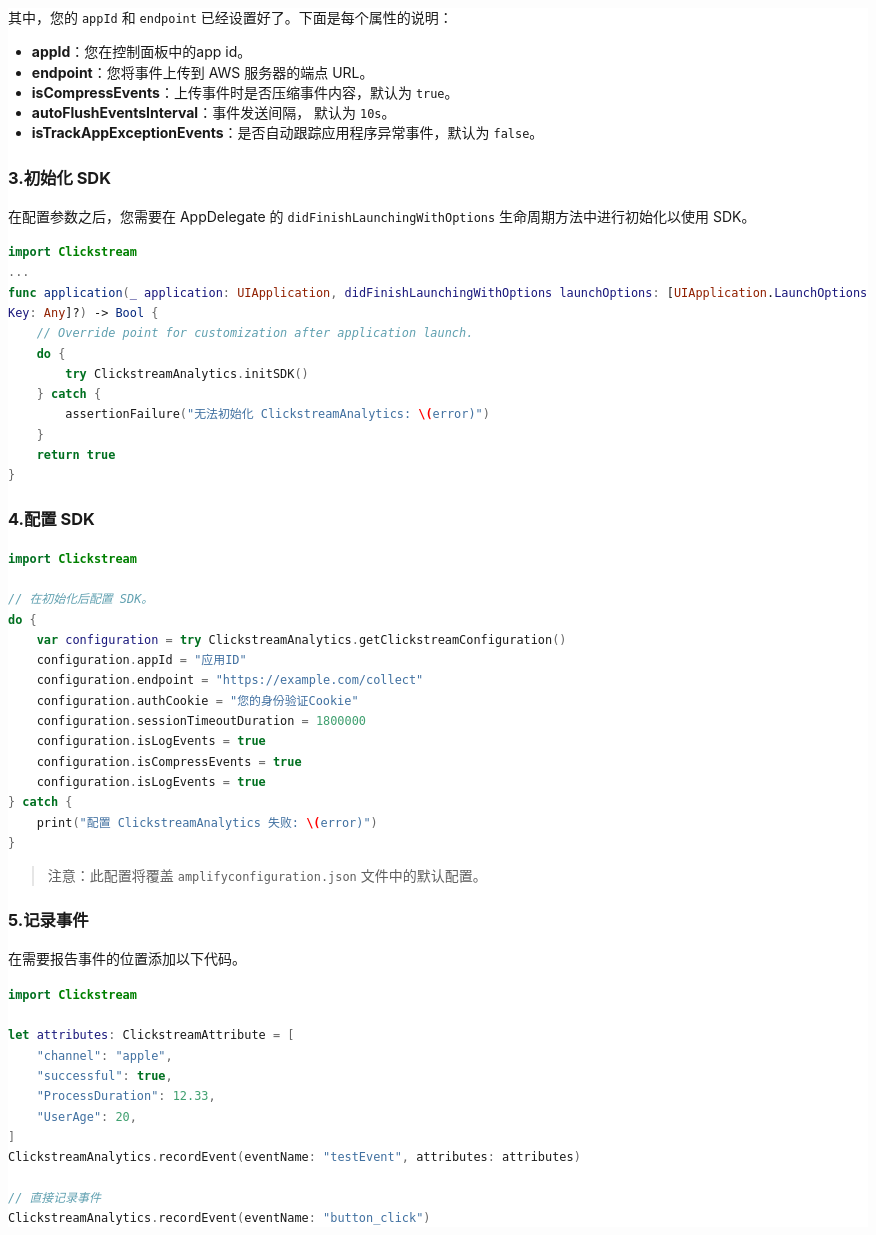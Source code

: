 其中，您的 `appId` 和 `endpoint` 已经设置好了。下面是每个属性的说明：

- **appId**：您在控制面板中的app id。
- **endpoint**：您将事件上传到 AWS 服务器的端点 URL。
- **isCompressEvents**：上传事件时是否压缩事件内容，默认为 `true`。
- **autoFlushEventsInterval**：事件发送间隔， 默认为 `10s`。
- **isTrackAppExceptionEvents**：是否自动跟踪应用程序异常事件，默认为 `false`。

### 3.初始化 SDK

在配置参数之后，您需要在 AppDelegate 的 `didFinishLaunchingWithOptions` 生命周期方法中进行初始化以使用 SDK。

```swift
import Clickstream
...
func application(_ application: UIApplication, didFinishLaunchingWithOptions launchOptions: [UIApplication.LaunchOptionsKey: Any]?) -> Bool {
    // Override point for customization after application launch.
    do {
        try ClickstreamAnalytics.initSDK()
    } catch {
        assertionFailure("无法初始化 ClickstreamAnalytics: \(error)")
    }
    return true
}
```

### 4.配置 SDK

```swift
import Clickstream

// 在初始化后配置 SDK。
do {
    var configuration = try ClickstreamAnalytics.getClickstreamConfiguration()
    configuration.appId = "应用ID"
    configuration.endpoint = "https://example.com/collect"
    configuration.authCookie = "您的身份验证Cookie"
    configuration.sessionTimeoutDuration = 1800000
    configuration.isLogEvents = true
    configuration.isCompressEvents = true    
    configuration.isLogEvents = true
} catch {
    print("配置 ClickstreamAnalytics 失败: \(error)")
}
```

> 注意：此配置将覆盖 `amplifyconfiguration.json` 文件中的默认配置。

### 5.记录事件

在需要报告事件的位置添加以下代码。

```swift
import Clickstream

let attributes: ClickstreamAttribute = [
    "channel": "apple",
    "successful": true,
    "ProcessDuration": 12.33,
    "UserAge": 20,
]
ClickstreamAnalytics.recordEvent(eventName: "testEvent", attributes: attributes)

// 直接记录事件
ClickstreamAnalytics.recordEvent(eventName: "button_click")
```
